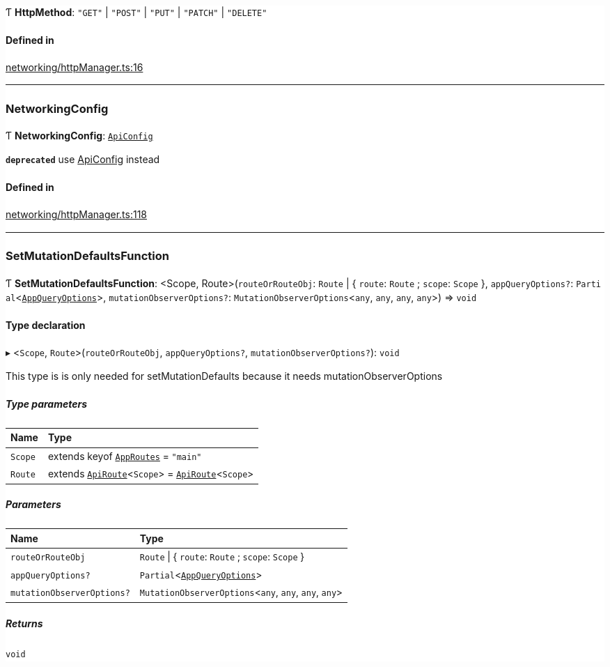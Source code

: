 Ƭ **HttpMethod**: ``"GET"`` \| ``"POST"`` \| ``"PUT"`` \| ``"PATCH"`` \| ``"DELETE"``

#### Defined in

[networking/httpManager.ts:16](https://github.com/apperside/react-query-typed-api/blob/c75dd68/src/networking/httpManager.ts#L16)

___

### NetworkingConfig

Ƭ **NetworkingConfig**: [`ApiConfig`](#apiconfig-4)

**`deprecated`** use [ApiConfig](#apiconfig-4) instead

#### Defined in

[networking/httpManager.ts:118](https://github.com/apperside/react-query-typed-api/blob/c75dd68/src/networking/httpManager.ts#L118)

___

### SetMutationDefaultsFunction

Ƭ **SetMutationDefaultsFunction**: <Scope, Route\>(`routeOrRouteObj`: `Route` \| { `route`: `Route` ; `scope`: `Scope`  }, `appQueryOptions?`: `Partial`<[`AppQueryOptions`](#appqueryoptions-4)\>, `mutationObserverOptions?`: `MutationObserverOptions`<`any`, `any`, `any`, `any`\>) => `void`

#### Type declaration

▸ <`Scope`, `Route`\>(`routeOrRouteObj`, `appQueryOptions?`, `mutationObserverOptions?`): `void`

This type is is only needed for setMutationDefaults because it needs mutationObserverOptions

##### Type parameters

| Name | Type |
| :------ | :------ |
| `Scope` | extends keyof [`AppRoutes`](../interfaces/.AppRoutes) = ``"main"`` |
| `Route` | extends [`ApiRoute`](#apiroute-4)<`Scope`\> = [`ApiRoute`](#apiroute-4)<`Scope`\> |

##### Parameters

| Name | Type |
| :------ | :------ |
| `routeOrRouteObj` | `Route` \| { `route`: `Route` ; `scope`: `Scope`  } |
| `appQueryOptions?` | `Partial`<[`AppQueryOptions`](#appqueryoptions-4)\> |
| `mutationObserverOptions?` | `MutationObserverOptions`<`any`, `any`, `any`, `any`\> |

##### Returns

`void`

